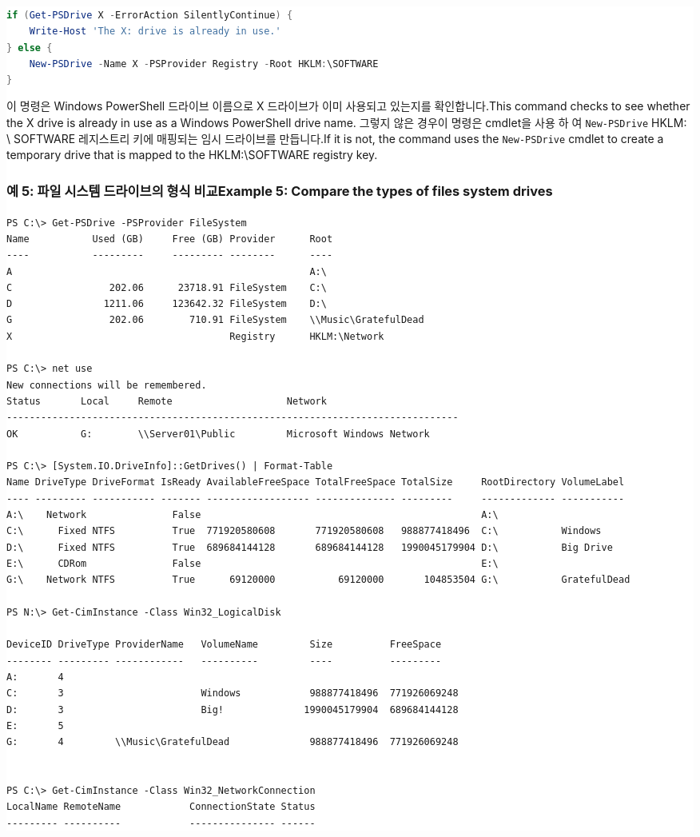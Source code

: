 ```powershell
if (Get-PSDrive X -ErrorAction SilentlyContinue) {
    Write-Host 'The X: drive is already in use.'
} else {
    New-PSDrive -Name X -PSProvider Registry -Root HKLM:\SOFTWARE
}
```

<span data-ttu-id="18d4a-132">이 명령은 Windows PowerShell 드라이브 이름으로 X 드라이브가 이미 사용되고 있는지를 확인합니다.</span><span class="sxs-lookup"><span data-stu-id="18d4a-132">This command checks to see whether the X drive is already in use as a Windows PowerShell drive name.</span></span>
<span data-ttu-id="18d4a-133">그렇지 않은 경우이 명령은 cmdlet을 사용 하 여 `New-PSDrive` HKLM: \ SOFTWARE 레지스트리 키에 매핑되는 임시 드라이브를 만듭니다.</span><span class="sxs-lookup"><span data-stu-id="18d4a-133">If it is not, the command uses the `New-PSDrive` cmdlet to create a temporary drive that is mapped to the HKLM:\SOFTWARE registry key.</span></span>

### <span data-ttu-id="18d4a-134">예 5: 파일 시스템 드라이브의 형식 비교</span><span class="sxs-lookup"><span data-stu-id="18d4a-134">Example 5: Compare the types of files system drives</span></span>

```
PS C:\> Get-PSDrive -PSProvider FileSystem
Name           Used (GB)     Free (GB) Provider      Root
----           ---------     --------- --------      ----
A                                                    A:\
C                 202.06      23718.91 FileSystem    C:\
D                1211.06     123642.32 FileSystem    D:\
G                 202.06        710.91 FileSystem    \\Music\GratefulDead
X                                      Registry      HKLM:\Network

PS C:\> net use
New connections will be remembered.
Status       Local     Remote                    Network
-------------------------------------------------------------------------------
OK           G:        \\Server01\Public         Microsoft Windows Network

PS C:\> [System.IO.DriveInfo]::GetDrives() | Format-Table
Name DriveType DriveFormat IsReady AvailableFreeSpace TotalFreeSpace TotalSize     RootDirectory VolumeLabel
---- --------- ----------- ------- ------------------ -------------- ---------     ------------- -----------
A:\    Network               False                                                 A:\
C:\      Fixed NTFS          True  771920580608       771920580608   988877418496  C:\           Windows
D:\      Fixed NTFS          True  689684144128       689684144128   1990045179904 D:\           Big Drive
E:\      CDRom               False                                                 E:\
G:\    Network NTFS          True      69120000           69120000       104853504 G:\           GratefulDead

PS N:\> Get-CimInstance -Class Win32_LogicalDisk

DeviceID DriveType ProviderName   VolumeName         Size          FreeSpace
-------- --------- ------------   ----------         ----          ---------
A:       4
C:       3                        Windows            988877418496  771926069248
D:       3                        Big!              1990045179904  689684144128
E:       5
G:       4         \\Music\GratefulDead              988877418496  771926069248


PS C:\> Get-CimInstance -Class Win32_NetworkConnection
LocalName RemoteName            ConnectionState Status
--------- ----------            --------------- ------
```
